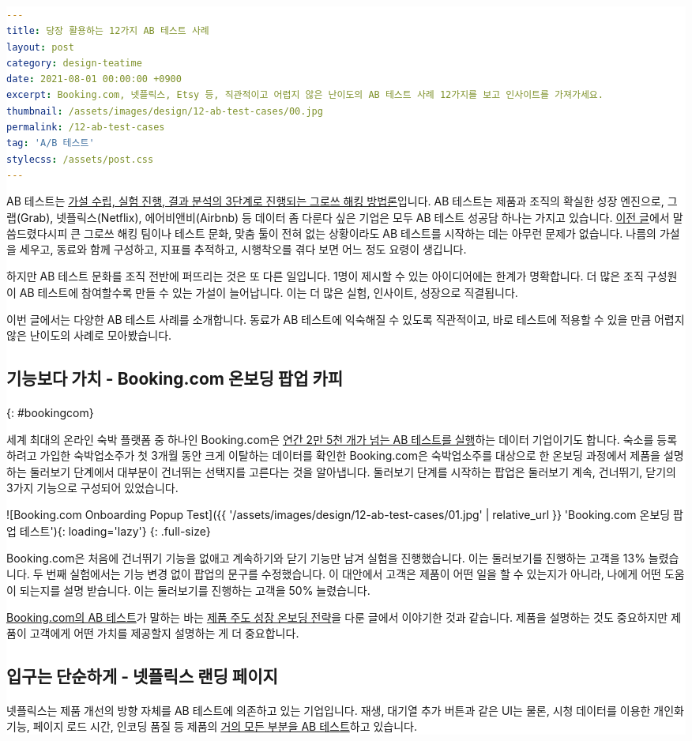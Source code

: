 ```yaml
---
title: 당장 활용하는 12가지 AB 테스트 사례
layout: post
category: design-teatime
date: 2021-08-01 00:00:00 +0900
excerpt: Booking.com, 넷플릭스, Etsy 등, 직관적이고 어렵지 않은 난이도의 AB 테스트 사례 12가지를 보고 인사이트를 가져가세요.
thumbnail: /assets/images/design/12-ab-test-cases/00.jpg
permalink: /12-ab-test-cases
tag: 'A/B 테스트'
stylecss: /assets/post.css
---
```


AB 테스트는 <a title='매거진 입맛 - 매출 만드는 AB 테스트, 시작이 막막한가요? 3단계 가이드' href='/3step-ab-test' target='_blank' rel='noopener'>가설 수립, 실험 진행, 결과 분석의 3단계로 진행되는 그로쓰 해킹 방법론</a>입니다. AB 테스트는 제품과 조직의 확실한 성장 엔진으로, 그랩(Grab), 넷플릭스(Netflix), 에어비앤비(Airbnb) 등 데이터 좀 다룬다 싶은 기업은 모두 AB 테스트 성공담 하나는 가지고 있습니다. <a title='매거진 입맛 - 매출 만드는 AB 테스트, 시작이 막막한가요? 3단계 가이드' href='/3step-ab-test' target='_blank' rel='noopener'>이전 글</a>에서 말씀드렸다시피 큰 그로쓰 해킹 팀이나 테스트 문화, 맞춤 툴이 전혀 없는 상황이라도 AB 테스트를 시작하는 데는 아무런 문제가 없습니다. 나름의 가설을 세우고, 동료와 함께 구성하고, 지표를 추적하고, 시행착오를 겪다 보면 어느 정도 요령이 생깁니다.

하지만 AB 테스트 문화를 조직 전반에 퍼뜨리는 것은 또 다른 일입니다. 1명이 제시할 수 있는 아이디어에는 한계가 명확합니다. 더 많은 조직 구성원이 AB 테스트에 참여할수록 만들 수 있는 가설이 늘어납니다. 이는 더 많은 실험, 인사이트, 성장으로 직결됩니다.

이번 글에서는 다양한 AB 테스트 사례를 소개합니다. 동료가 AB 테스트에 익숙해질 수 있도록 직관적이고, 바로 테스트에 적용할 수 있을 만큼 어렵지 않은 난이도의 사례로 모아봤습니다.

## 기능보다 가치 - Booking.com 온보딩 팝업 카피
{: #bookingcom}

세계 최대의 온라인 숙박 플랫폼 중 하나인 Booking.com은 <a title='Stefan Thomke, 2020 - Building a Culture of Experimentation' href='https://hbr.org/2020/03/building-a-culture-of-experimentation' target='_blank' rel='noopener'>연간 2만 5천 개가 넘는 AB 테스트를 실행</a>하는 데이터 기업이기도 합니다. 숙소를 등록하려고 가입한 숙박업소주가 첫 3개월 동안 크게 이탈하는 데이터를 확인한 Booking.com은 숙박업소주를 대상으로 한 온보딩 과정에서 제품을 설명하는 둘러보기 단계에서 대부분이 건너뛰는 선택지를 고른다는 것을 알아냅니다. 둘러보기 단계를 시작하는 팝업은 둘러보기 계속, 건너뛰기, 닫기의 3가지 기능으로 구성되어 있었습니다.

![Booking.com Onboarding Popup Test]({{ '/assets/images/design/12-ab-test-cases/01.jpg' | relative_url }} 'Booking.com 온보딩 팝업 테스트'){: loading='lazy'}
{: .full-size}

Booking.com은 처음에 건너뛰기 기능을 없애고 계속하기와 닫기 기능만 남겨 실험을 진행했습니다. 이는 둘러보기를 진행하는 고객을 13% 늘렸습니다.
두 번째 실험에서는 기능 변경 없이 팝업의 문구를 수정했습니다. 이 대안에서 고객은 제품이 어떤 일을 할 수 있는지가 아니라, 나에게 어떤 도움이 되는지를 설명 받습니다. 이는 둘러보기를 진행하는 고객을 50% 늘렸습니다.

<a title='Alex Muñoz, 2019 - What we learned onboarding 2 million home and apartment owners on Booking.com' href='https://booking.design/what-we-learned-onboarding-2-million-hosts-on-booking-com-99412c03fa3a' target='_blank' rel='noopener'>Booking.com의 AB 테스트</a>가 말하는 바는 <a title='매거진 입맛 - 고객 10명 중 6명은 한번 쓰고 버린다. 줄줄 새는 제품 온보딩 고치기' href='/product-led-growth-onboarding' target='_blank' rel='noopener'>제품 주도 성장 온보딩 전략</a>을 다룬 글에서 이야기한 것과 같습니다. 제품을 설명하는 것도 중요하지만 제품이 고객에게 어떤 가치를 제공할지 설명하는 게 더 중요합니다.

## 입구는 단순하게 - 넷플릭스 랜딩 페이지

넷플릭스는 제품 개선의 방향 자체를 AB 테스트에 의존하고 있는 기업입니다. 재생, 대기열 추가 버튼과 같은 UI는 물론, 시청 데이터를 이용한 개인화 기능, 페이지 로드 시간, 인코딩 품질 등 제품의 <a title='Quora - What types of things does Netflix A/B test, aside from member sign-up?' href='https://www.quora.com/What-types-of-things-does-Netflix-A-B-test-aside-from-member-sign-up' target='_blank' rel='noopener'>거의 모든 부분을 AB 테스트</a>하고 있습니다.
